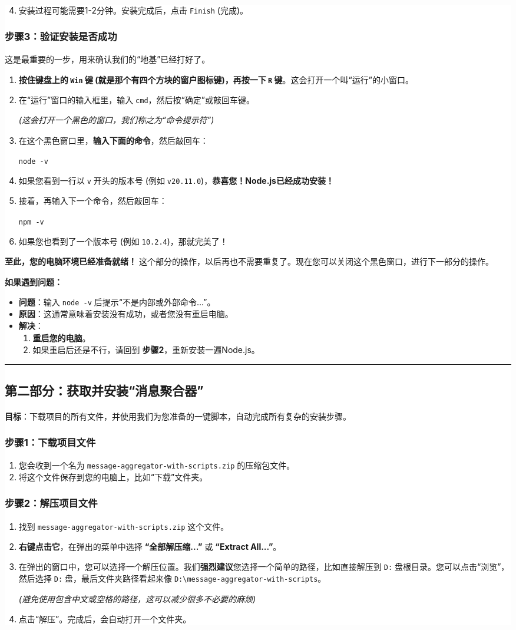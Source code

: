 4.  安装过程可能需要1-2分钟。安装完成后，点击 `Finish` (完成)。

### 步骤3：验证安装是否成功

这是最重要的一步，用来确认我们的“地基”已经打好了。

1.  **按住键盘上的 `Win` 键 (就是那个有四个方块的窗户图标键)，再按一下 `R` 键**。这会打开一个叫“运行”的小窗口。
2.  在“运行”窗口的输入框里，输入 `cmd`，然后按“确定”或敲回车键。

    *(这会打开一个黑色的窗口，我们称之为“命令提示符”)*

3.  在这个黑色窗口里，**输入下面的命令**，然后敲回车：

    ```
    node -v
    ```

4.  如果您看到一行以 `v` 开头的版本号 (例如 `v20.11.0`)，**恭喜您！Node.js已经成功安装！**

5.  接着，再输入下一个命令，然后敲回车：

    ```
    npm -v
    ```

6.  如果您也看到了一个版本号 (例如 `10.2.4`)，那就完美了！

**至此，您的电脑环境已经准备就绪！** 这个部分的操作，以后再也不需要重复了。现在您可以关闭这个黑色窗口，进行下一部分的操作。

**如果遇到问题：**

-   **问题**：输入 `node -v` 后提示“不是内部或外部命令...”。
-   **原因**：这通常意味着安装没有成功，或者您没有重启电脑。
-   **解决**：
    1.  **重启您的电脑**。
    2.  如果重启后还是不行，请回到 **步骤2**，重新安装一遍Node.js。

---

## 第二部分：获取并安装“消息聚合器”

**目标**：下载项目的所有文件，并使用我们为您准备的一键脚本，自动完成所有复杂的安装步骤。

### 步骤1：下载项目文件

1.  您会收到一个名为 `message-aggregator-with-scripts.zip` 的压缩包文件。
2.  将这个文件保存到您的电脑上，比如“下载”文件夹。

### 步骤2：解压项目文件

1.  找到 `message-aggregator-with-scripts.zip` 这个文件。
2.  **右键点击它**，在弹出的菜单中选择 **“全部解压缩...”** 或 **“Extract All...”**。
3.  在弹出的窗口中，您可以选择一个解压位置。我们**强烈建议**您选择一个简单的路径，比如直接解压到 `D:` 盘根目录。您可以点击“浏览”，然后选择 `D:` 盘，最后文件夹路径看起来像 `D:\message-aggregator-with-scripts`。

    *(避免使用包含中文或空格的路径，这可以减少很多不必要的麻烦)*

4.  点击“解压”。完成后，会自动打开一个文件夹。
